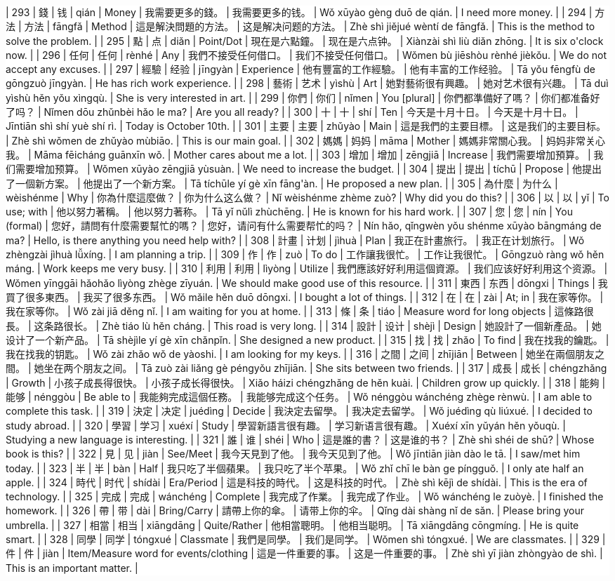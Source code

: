 | 293 | 錢 | 钱 | qián | Money | 我需要更多的錢。 | 我需要更多的钱。 | Wǒ xūyào gèng duō de qián. | I need more money. |
| 294 | 方法 | 方法 | fāngfǎ | Method | 這是解決問題的方法。 | 这是解决问题的方法。 | Zhè shì jiějué wèntí de fāngfǎ. | This is the method to solve the problem. |
| 295 | 點 | 点 | diǎn | Point/Dot | 現在是六點鐘。 | 现在是六点钟。 | Xiànzài shì liù diǎn zhōng. | It is six o'clock now. |
| 296 | 任何 | 任何 | rènhé | Any | 我們不接受任何借口。 | 我们不接受任何借口。 | Wǒmen bù jiēshòu rènhé jièkǒu. | We do not accept any excuses. |
| 297 | 經驗 | 经验 | jīngyàn | Experience | 他有豐富的工作經驗。 | 他有丰富的工作经验。 | Tā yǒu fēngfù de gōngzuò jīngyàn. | He has rich work experience. |
| 298 | 藝術 | 艺术 | yìshù | Art | 她對藝術很有興趣。 | 她对艺术很有兴趣。 | Tā duì yìshù hěn yǒu xìngqù. | She is very interested in art. |
| 299 | 你們 | 你们 | nǐmen | You [plural] | 你們都準備好了嗎？ | 你们都准备好了吗？ | Nǐmen dōu zhǔnbèi hǎo le ma? | Are you all ready? |
| 300 | 十 | 十 | shí | Ten | 今天是十月十日。 | 今天是十月十日。 | Jīntiān shì shí yuè shí rì. | Today is October 10th. |
| 301 | 主要 | 主要 | zhǔyào | Main | 這是我們的主要目標。 | 这是我们的主要目标。 | Zhè shì wǒmen de zhǔyào mùbiāo. | This is our main goal. |
| 302 | 媽媽 | 妈妈 | māma | Mother | 媽媽非常關心我。 | 妈妈非常关心我。 | Māma fēicháng guānxīn wǒ. | Mother cares about me a lot. |
| 303 | 增加 | 增加 | zēngjiā | Increase | 我們需要增加預算。 | 我们需要增加预算。 | Wǒmen xūyào zēngjiā yùsuàn. | We need to increase the budget. |
| 304 | 提出 | 提出 | tíchū | Propose | 他提出了一個新方案。 | 他提出了一个新方案。 | Tā tíchūle yí gè xīn fāng'àn. | He proposed a new plan. |
| 305 | 為什麼 | 为什么 | wèishénme | Why | 你為什麼這麼做？ | 你为什么这么做？ | Nǐ wèishénme zhème zuò? | Why did you do this? |
| 306 | 以 | 以 | yǐ | To use; with | 他以努力著稱。 | 他以努力著称。 | Tā yǐ nǔlì zhùchēng. | He is known for his hard work. |
| 307 | 您 | 您 | nín | You (formal) | 您好，請問有什麼需要幫忙的嗎？ | 您好，请问有什么需要帮忙的吗？ | Nín hǎo, qǐngwèn yǒu shénme xūyào bāngmáng de ma? | Hello, is there anything you need help with? |
| 308 | 計畫 | 计划 | jìhuà | Plan | 我正在計畫旅行。 | 我正在计划旅行。 | Wǒ zhèngzài jìhuà lǚxíng. | I am planning a trip. |
| 309 | 作 | 作 | zuò | To do | 工作讓我很忙。 | 工作让我很忙。 | Gōngzuò ràng wǒ hěn máng. | Work keeps me very busy. |
| 310 | 利用 | 利用 | lìyòng | Utilize | 我們應該好好利用這個資源。 | 我们应该好好利用这个资源。 | Wǒmen yīnggāi hǎohǎo lìyòng zhège zīyuán. | We should make good use of this resource. |
| 311 | 東西 | 东西 | dōngxi | Things | 我買了很多東西。 | 我买了很多东西。 | Wǒ mǎile hěn duō dōngxi. | I bought a lot of things. |
| 312 | 在 | 在 | zài | At; in | 我在家等你。 | 我在家等你。 | Wǒ zài jiā děng nǐ. | I am waiting for you at home. |
| 313 | 條 | 条 | tiáo | Measure word for long objects | 這條路很長。 | 这条路很长。 | Zhè tiáo lù hěn cháng. | This road is very long. |
| 314 | 設計 | 设计 | shèjì | Design | 她設計了一個新產品。 | 她设计了一个新产品。 | Tā shèjìle yí gè xīn chǎnpǐn. | She designed a new product. |
| 315 | 找 | 找 | zhǎo | To find | 我在找我的鑰匙。 | 我在找我的钥匙。 | Wǒ zài zhǎo wǒ de yàoshi. | I am looking for my keys. |
| 316 | 之間 | 之间 | zhījiān | Between | 她坐在兩個朋友之間。 | 她坐在两个朋友之间。 | Tā zuò zài liǎng gè péngyǒu zhījiān. | She sits between two friends. |
| 317 | 成長 | 成长 | chéngzhǎng | Growth | 小孩子成長得很快。 | 小孩子成长得很快。 | Xiǎo háizi chéngzhǎng de hěn kuài. | Children grow up quickly. |
| 318 | 能夠 | 能够 | nénggòu | Be able to | 我能夠完成這個任務。 | 我能够完成这个任务。 | Wǒ nénggòu wánchéng zhège rènwù. | I am able to complete this task. |
| 319 | 決定 | 决定 | juédìng | Decide | 我決定去留學。 | 我决定去留学。 | Wǒ juédìng qù liúxué. | I decided to study abroad. |
| 320 | 學習 | 学习 | xuéxí | Study | 學習新語言很有趣。 | 学习新语言很有趣。 | Xuéxí xīn yǔyán hěn yǒuqù. | Studying a new language is interesting. |
| 321 | 誰 | 谁 | shéi | Who | 這是誰的書？ | 这是谁的书？ | Zhè shì shéi de shū? | Whose book is this? |
| 322 | 見 | 见 | jiàn | See/Meet | 我今天見到了他。 | 我今天见到了他。 | Wǒ jīntiān jiàn dào le tā. | I saw/met him today. |
| 323 | 半 | 半 | bàn | Half | 我只吃了半個蘋果。 | 我只吃了半个苹果。 | Wǒ zhǐ chī le bàn ge píngguǒ. | I only ate half an apple. |
| 324 | 時代 | 时代 | shídài | Era/Period | 這是科技的時代。 | 这是科技的时代。 | Zhè shì kējì de shídài. | This is the era of technology. |
| 325 | 完成 | 完成 | wánchéng | Complete | 我完成了作業。 | 我完成了作业。 | Wǒ wánchéng le zuòyè. | I finished the homework. |
| 326 | 帶 | 带 | dài | Bring/Carry | 請帶上你的傘。 | 请带上你的伞。 | Qǐng dài shàng nǐ de sǎn. | Please bring your umbrella. |
| 327 | 相當 | 相当 | xiāngdāng | Quite/Rather | 他相當聰明。 | 他相当聪明。 | Tā xiāngdāng cōngmíng. | He is quite smart. |
| 328 | 同學 | 同学 | tóngxué | Classmate | 我們是同學。 | 我们是同学。 | Wǒmen shì tóngxué. | We are classmates. |
| 329 | 件 | 件 | jiàn | Item/Measure word for events/clothing | 這是一件重要的事。 | 这是一件重要的事。 | Zhè shì yī jiàn zhòngyào de shì. | This is an important matter. |